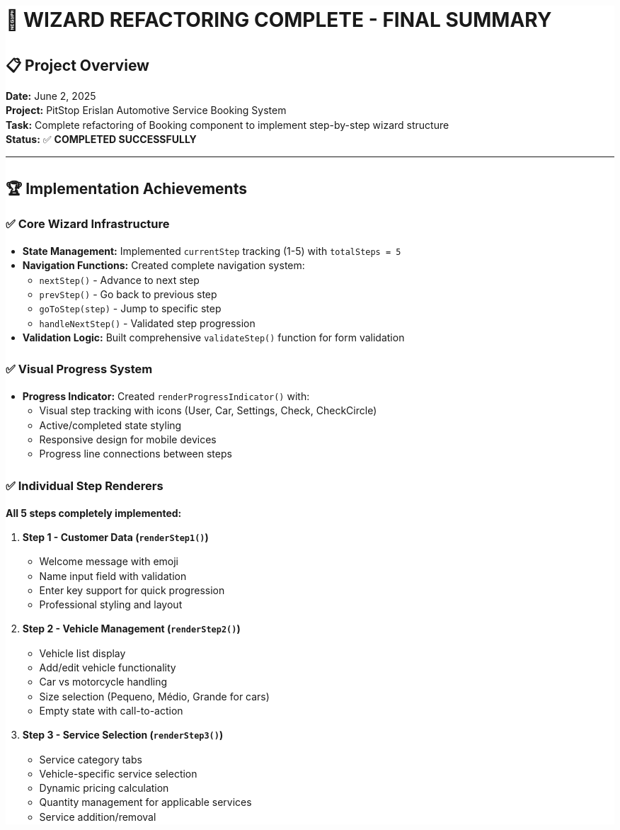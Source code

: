 # 🎉 WIZARD REFACTORING COMPLETE - FINAL SUMMARY

## 📋 Project Overview
**Date:** June 2, 2025  
**Project:** PitStop Erislan Automotive Service Booking System  
**Task:** Complete refactoring of Booking component to implement step-by-step wizard structure  
**Status:** ✅ **COMPLETED SUCCESSFULLY**

---

## 🏆 Implementation Achievements

### ✅ Core Wizard Infrastructure
- **State Management:** Implemented `currentStep` tracking (1-5) with `totalSteps = 5`
- **Navigation Functions:** Created complete navigation system:
  - `nextStep()` - Advance to next step
  - `prevStep()` - Go back to previous step  
  - `goToStep(step)` - Jump to specific step
  - `handleNextStep()` - Validated step progression
- **Validation Logic:** Built comprehensive `validateStep()` function for form validation

### ✅ Visual Progress System
- **Progress Indicator:** Created `renderProgressIndicator()` with:
  - Visual step tracking with icons (User, Car, Settings, Check, CheckCircle)
  - Active/completed state styling
  - Responsive design for mobile devices
  - Progress line connections between steps

### ✅ Individual Step Renderers
**All 5 steps completely implemented:**

1. **Step 1 - Customer Data (`renderStep1()`)**
   - Welcome message with emoji
   - Name input field with validation
   - Enter key support for quick progression
   - Professional styling and layout

2. **Step 2 - Vehicle Management (`renderStep2()`)**
   - Vehicle list display
   - Add/edit vehicle functionality
   - Car vs motorcycle handling
   - Size selection (Pequeno, Médio, Grande for cars)
   - Empty state with call-to-action

3. **Step 3 - Service Selection (`renderStep3()`)**
   - Service category tabs
   - Vehicle-specific service selection
   - Dynamic pricing calculation
   - Quantity management for applicable services
   - Service addition/removal
